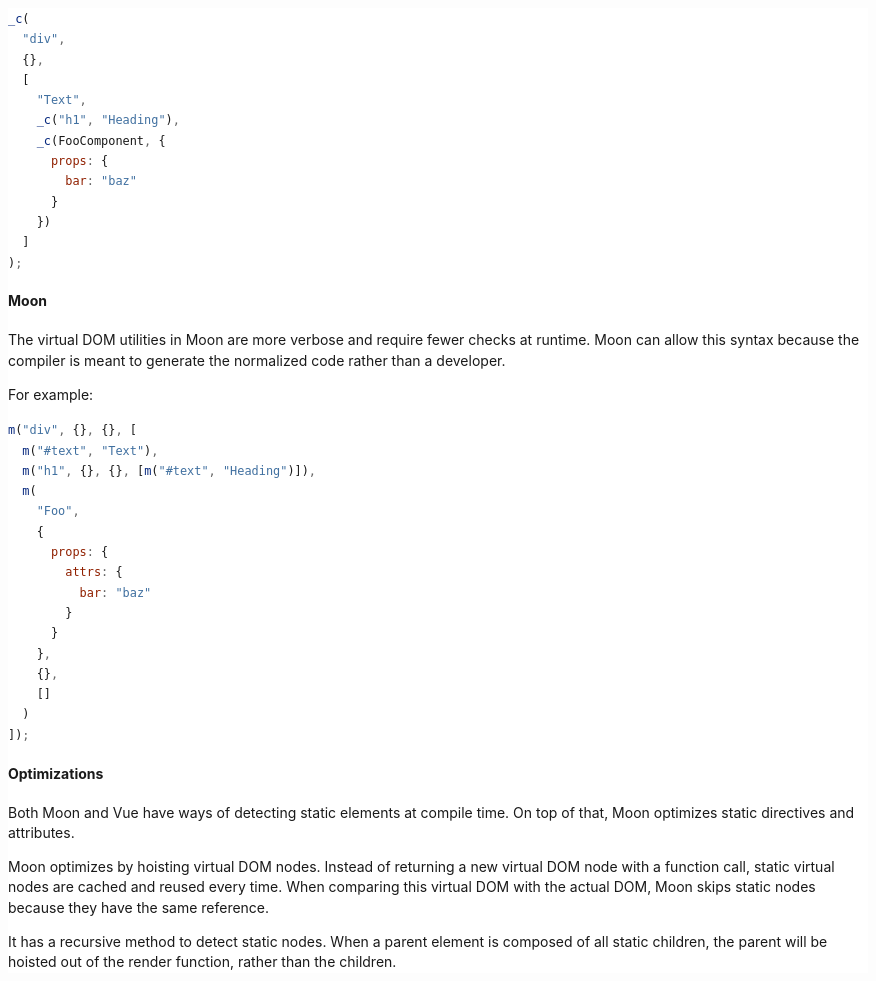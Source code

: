 ```js
_c(
  "div",
  {},
  [
    "Text",
    _c("h1", "Heading"),
    _c(FooComponent, {
      props: {
        bar: "baz"
      }
    })
  ]
);
```

#### Moon

The virtual DOM utilities in Moon are more verbose and require fewer checks at runtime. Moon can allow this syntax because the compiler is meant to generate the normalized code rather than a developer.

For example:

```js
m("div", {}, {}, [
  m("#text", "Text"),
  m("h1", {}, {}, [m("#text", "Heading")]),
  m(
    "Foo",
    {
      props: {
        attrs: {
          bar: "baz"
        }
      }
    },
    {},
    []
  )
]);
```

#### Optimizations

Both Moon and Vue have ways of detecting static elements at compile time. On top of that, Moon optimizes static directives and attributes.

Moon optimizes by hoisting virtual DOM nodes. Instead of returning a new virtual DOM node with a function call, static virtual nodes are cached and reused every time. When comparing this virtual DOM with the actual DOM, Moon skips static nodes because they have the same reference.

It has a recursive method to detect static nodes. When a parent element is composed of all static children, the parent will be hoisted out of the render function, rather than the children.
